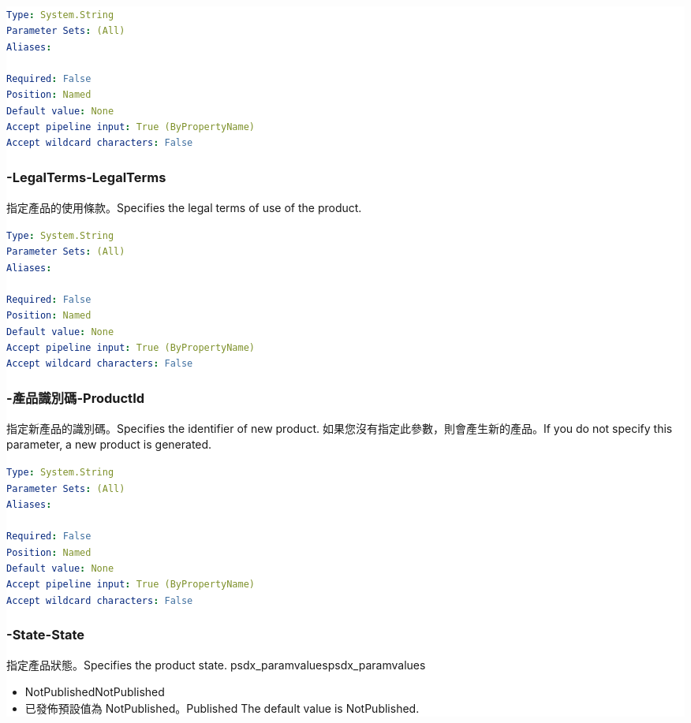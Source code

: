 ```yaml
Type: System.String
Parameter Sets: (All)
Aliases:

Required: False
Position: Named
Default value: None
Accept pipeline input: True (ByPropertyName)
Accept wildcard characters: False
```

### <span data-ttu-id="2e719-126">-LegalTerms</span><span class="sxs-lookup"><span data-stu-id="2e719-126">-LegalTerms</span></span>
<span data-ttu-id="2e719-127">指定產品的使用條款。</span><span class="sxs-lookup"><span data-stu-id="2e719-127">Specifies the legal terms of use of the product.</span></span>

```yaml
Type: System.String
Parameter Sets: (All)
Aliases:

Required: False
Position: Named
Default value: None
Accept pipeline input: True (ByPropertyName)
Accept wildcard characters: False
```

### <span data-ttu-id="2e719-128">-產品識別碼</span><span class="sxs-lookup"><span data-stu-id="2e719-128">-ProductId</span></span>
<span data-ttu-id="2e719-129">指定新產品的識別碼。</span><span class="sxs-lookup"><span data-stu-id="2e719-129">Specifies the identifier of new product.</span></span>
<span data-ttu-id="2e719-130">如果您沒有指定此參數，則會產生新的產品。</span><span class="sxs-lookup"><span data-stu-id="2e719-130">If you do not specify this parameter, a new product is generated.</span></span>

```yaml
Type: System.String
Parameter Sets: (All)
Aliases:

Required: False
Position: Named
Default value: None
Accept pipeline input: True (ByPropertyName)
Accept wildcard characters: False
```

### <span data-ttu-id="2e719-131">-State</span><span class="sxs-lookup"><span data-stu-id="2e719-131">-State</span></span>
<span data-ttu-id="2e719-132">指定產品狀態。</span><span class="sxs-lookup"><span data-stu-id="2e719-132">Specifies the product state.</span></span>
<span data-ttu-id="2e719-133">psdx_paramvalues</span><span class="sxs-lookup"><span data-stu-id="2e719-133">psdx_paramvalues</span></span>
- <span data-ttu-id="2e719-134">NotPublished</span><span class="sxs-lookup"><span data-stu-id="2e719-134">NotPublished</span></span>
- <span data-ttu-id="2e719-135">已發佈預設值為 NotPublished。</span><span class="sxs-lookup"><span data-stu-id="2e719-135">Published The default value is NotPublished.</span></span>

